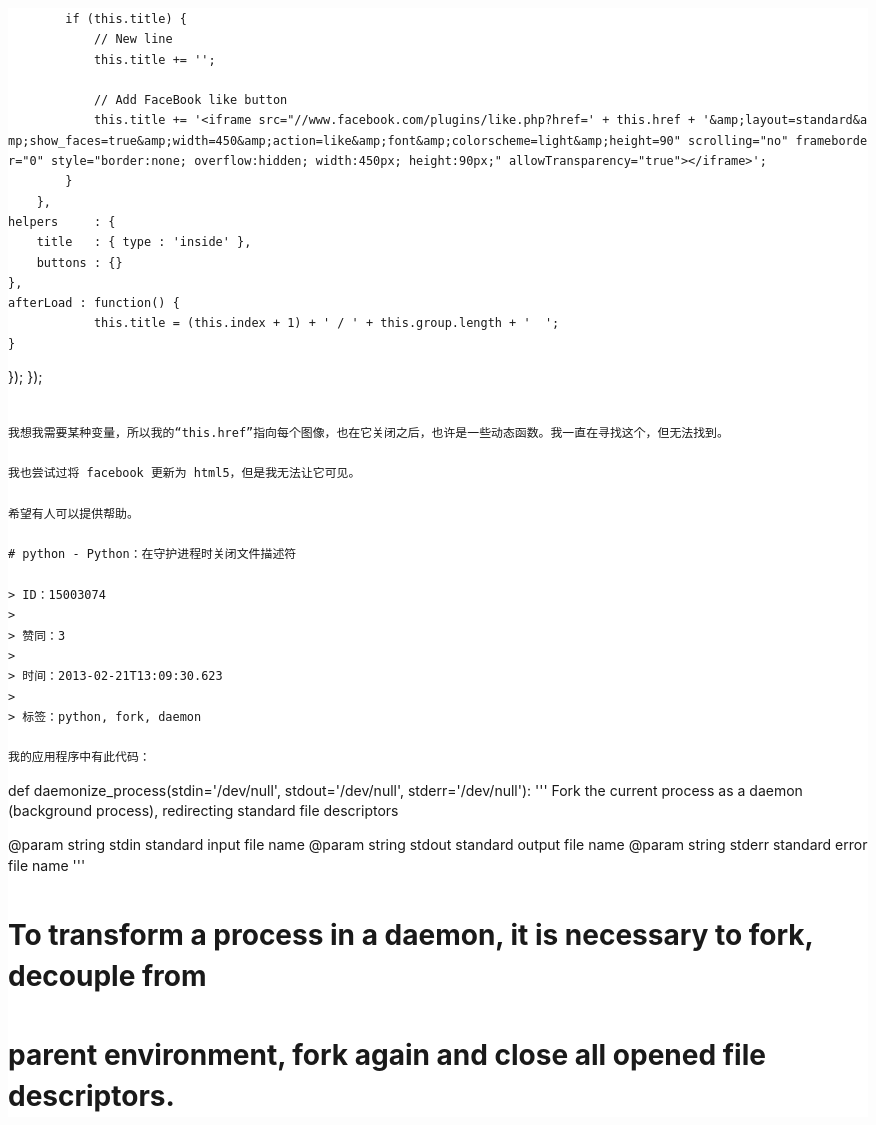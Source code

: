            if (this.title) {
                // New line
                this.title += '';

                // Add FaceBook like button
                this.title += '<iframe src="//www.facebook.com/plugins/like.php?href=' + this.href + '&amp;layout=standard&amp;show_faces=true&amp;width=450&amp;action=like&amp;font&amp;colorscheme=light&amp;height=90" scrolling="no" frameborder="0" style="border:none; overflow:hidden; width:450px; height:90px;" allowTransparency="true"></iframe>';
            }
        },
    helpers     : {
        title   : { type : 'inside' },
        buttons : {}
    },
    afterLoad : function() {
                this.title = (this.index + 1) + ' / ' + this.group.length + '  ';
    }
});
}); 
```

我想我需要某种变量，所以我的“this.href”指向每个图像，也在它关闭之后，也许是一些动态函数。我一直在寻找这个，但无法找到。

我也尝试过将 facebook 更新为 html5，但是我无法让它可见。

希望有人可以提供帮助。

# python - Python：在守护进程时关闭文件描述符

> ID：15003074
> 
> 赞同：3
> 
> 时间：2013-02-21T13:09:30.623
> 
> 标签：python, fork, daemon

我的应用程序中有此代码：

```
def daemonize_process(stdin='/dev/null', stdout='/dev/null', stderr='/dev/null'):
'''
Fork the current process as a daemon (background process), redirecting
standard file descriptors

@param string stdin standard input file name
@param string stdout standard output file name
@param string stderr standard error file name
'''

# To transform a process in a daemon, it is necessary to fork, decouple from
# parent environment, fork again and close all opened file descriptors.
